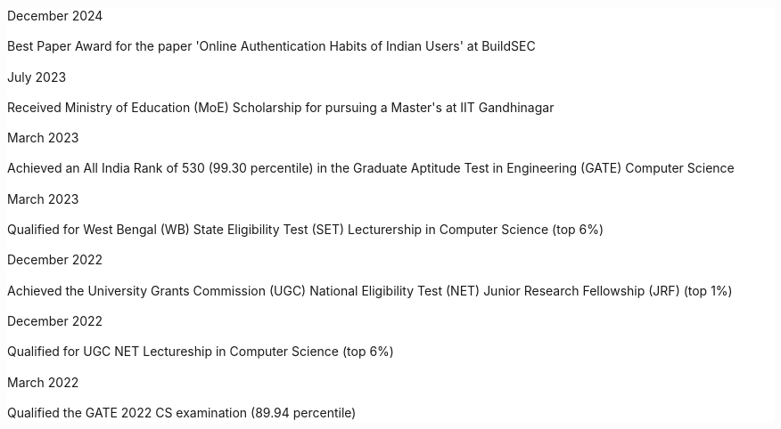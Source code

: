 <div class="achievement-item mb-1 p-2 border-left border-success bg-light">
  <div class="d-flex justify-content-between align-items-start mb-1">
    <span class="achievement-date badge badge-primary">December 2024</span>
  </div>
  <p class="achievement-description mb-0">Best Paper Award for the paper &#39;Online Authentication Habits of Indian Users&#39; at BuildSEC</p>
</div>

<div class="achievement-item mb-1 p-2 border-left border-success bg-light">
  <div class="d-flex justify-content-between align-items-start mb-1">
    <span class="achievement-date badge badge-primary">July 2023</span>
  </div>
  <p class="achievement-description mb-0">Received Ministry of Education (MoE) Scholarship for pursuing a Master&#39;s at IIT Gandhinagar</p>
</div>

<div class="achievement-item mb-1 p-2 border-left border-success bg-light">
  <div class="d-flex justify-content-between align-items-start mb-1">
    <span class="achievement-date badge badge-primary">March 2023</span>
  </div>
  <p class="achievement-description mb-0">Achieved an All India Rank of 530 (99.30 percentile) in the Graduate Aptitude Test in Engineering (GATE) Computer Science</p>
</div>

<div class="achievement-item mb-1 p-2 border-left border-success bg-light">
  <div class="d-flex justify-content-between align-items-start mb-1">
    <span class="achievement-date badge badge-primary">March 2023</span>
  </div>
  <p class="achievement-description mb-0">Qualified for West Bengal (WB) State Eligibility Test (SET) Lecturership in Computer Science (top 6%)</p>
</div>

<div class="achievement-item mb-1 p-2 border-left border-success bg-light">
  <div class="d-flex justify-content-between align-items-start mb-1">
    <span class="achievement-date badge badge-primary">December 2022</span>
  </div>
  <p class="achievement-description mb-0">Achieved the University Grants Commission (UGC) National Eligibility Test (NET) Junior Research Fellowship (JRF) (top 1%)</p>
</div>

<div class="achievement-item mb-1 p-2 border-left border-success bg-light">
  <div class="d-flex justify-content-between align-items-start mb-1">
    <span class="achievement-date badge badge-primary">December 2022</span>
  </div>
  <p class="achievement-description mb-0">Qualified for UGC NET Lectureship in Computer Science (top 6%)</p>
</div>

<div class="achievement-item mb-1 p-2 border-left border-success bg-light">
  <div class="d-flex justify-content-between align-items-start mb-1">
    <span class="achievement-date badge badge-primary">March 2022</span>
  </div>
  <p class="achievement-description mb-0">Qualified the GATE 2022 CS examination (89.94 percentile)</p>
</div>
</div>
      </div>
    </div>
    